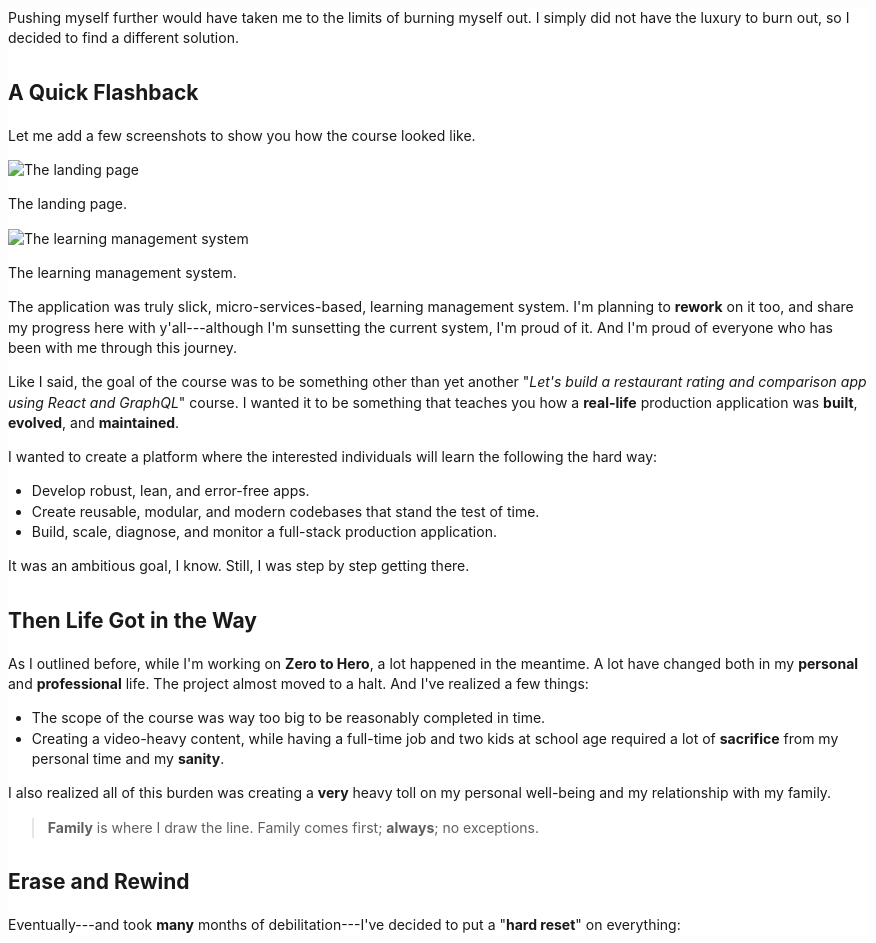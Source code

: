Pushing myself further would have taken me to the limits of burning myself out. 
I simply did not have the luxury to burn out, so I decided to find a different 
solution.

## A Quick Flashback

Let me add a few screenshots to show you how the course looked like.

![The landing page](/images/2021/05/Screen-Shot-2021-05-04-at-2.21.04-PM-11.png)

The landing page.

![The learning management system](/images/2021/05/Screen-Shot-2021-05-04-at-2.29.18-PM-11.png)

The learning management system.

The application was truly slick, micro-services-based, learning management 
system. I'm planning to **rework** on it too, and share my progress here with 
y'all---although I'm sunsetting the current system, I'm proud of it. And I'm 
proud of everyone who has been with me through this journey.

Like I said, the goal of the course was to be something other than yet another 
"*Let's build a restaurant rating and comparison app using React and GraphQL*" 
course. I wanted it to be something that teaches you how a **real-life** 
production application was **built**, **evolved**, and **maintained**.

I wanted to create a platform where the interested individuals will learn the 
following the hard way:

* Develop robust, lean, and error-free apps.
* Create reusable, modular, and modern codebases that stand the test of time.
* Build, scale, diagnose, and monitor a full-stack production application.

It was an ambitious goal, I know. Still, I was step by step getting there.

## Then Life Got in the Way

As I outlined before, while I'm working on **Zero to Hero**, a lot happened in 
the meantime. A lot have changed both in my **personal** and **professional** 
life. The project almost moved to a halt. And I've realized a few things:

* The scope of the course was way too big to be reasonably completed in time.
* Creating a video-heavy content, while having a full-time job and two kids at 
  school age required a lot of **sacrifice** from my personal time and my 
  **sanity**.

I also realized all of this burden was creating a **very** heavy toll on my 
personal well-being and my relationship with my family.

> **Family** is where I draw the line. Family comes first; **always**; 
> no exceptions.

## Erase and Rewind

Eventually---and took **many** months of debilitation---I've decided to put a 
"**hard reset**" on everything:
